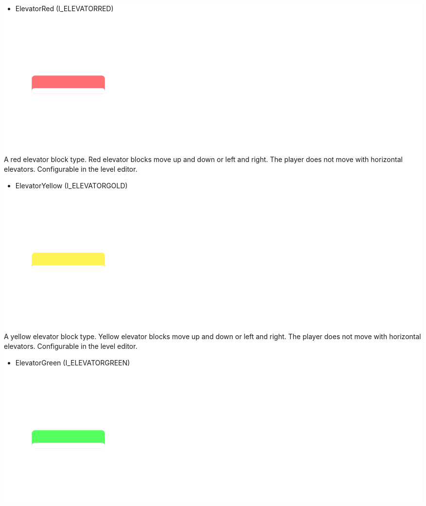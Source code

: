 - ElevatorRed (I_ELEVATORRED)

![ElevatorRed](images/ElevatorRed.png)

A red elevator block type. Red elevator blocks move up and down or left and right. The player does not move with horizontal elevators. Configurable in the level editor.

- ElevatorYellow (I_ELEVATORGOLD)

![ElevatorYellow](images/ElevatorYellow.png)

A yellow elevator block type. Yellow elevator blocks move up and down or left and right. The player does not move with horizontal elevators. Configurable in the level editor.

- ElevatorGreen (I_ELEVATORGREEN)

![ElevatorGreen](images/ElevatorGreen.png)
